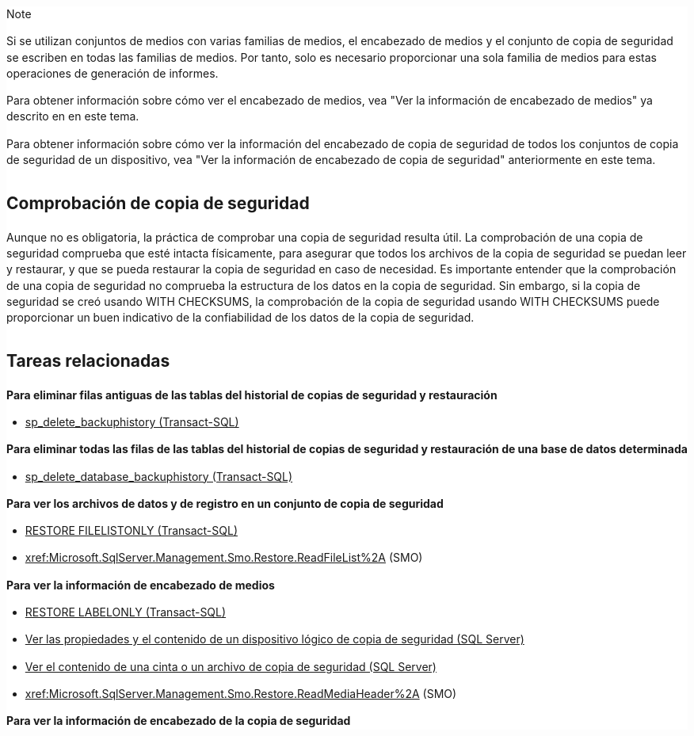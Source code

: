 > [!NOTE]  
>  Si se utilizan conjuntos de medios con varias familias de medios, el encabezado de medios y el conjunto de copia de seguridad se escriben en todas las familias de medios. Por tanto, solo es necesario proporcionar una sola familia de medios para estas operaciones de generación de informes.  
  
 Para obtener información sobre cómo ver el encabezado de medios, vea "Ver la información de encabezado de medios" ya descrito en en este tema.  
  
 Para obtener información sobre cómo ver la información del encabezado de copia de seguridad de todos los conjuntos de copia de seguridad de un dispositivo, vea "Ver la información de encabezado de copia de seguridad" anteriormente en este tema.  
  
##  <a name="Verification"></a> Comprobación de copia de seguridad  
 Aunque no es obligatoria, la práctica de comprobar una copia de seguridad resulta útil. La comprobación de una copia de seguridad comprueba que esté intacta físicamente, para asegurar que todos los archivos de la copia de seguridad se puedan leer y restaurar, y que se pueda restaurar la copia de seguridad en caso de necesidad. Es importante entender que la comprobación de una copia de seguridad no comprueba la estructura de los datos en la copia de seguridad. Sin embargo, si la copia de seguridad se creó usando WITH CHECKSUMS, la comprobación de la copia de seguridad usando WITH CHECKSUMS puede proporcionar un buen indicativo de la confiabilidad de los datos de la copia de seguridad.  
  
##  <a name="RelatedTasks"></a> Tareas relacionadas  
 **Para eliminar filas antiguas de las tablas del historial de copias de seguridad y restauración**  
  
-   [sp_delete_backuphistory &#40;Transact-SQL&#41;](../../relational-databases/system-stored-procedures/sp-delete-backuphistory-transact-sql.md)  
  
 **Para eliminar todas las filas de las tablas del historial de copias de seguridad y restauración de una base de datos determinada**  
  
-   [sp_delete_database_backuphistory &#40;Transact-SQL&#41;](../../relational-databases/system-stored-procedures/sp-delete-database-backuphistory-transact-sql.md)  
  
 **Para ver los archivos de datos y de registro en un conjunto de copia de seguridad**  
  
-   [RESTORE FILELISTONLY &#40;Transact-SQL&#41;](../../t-sql/statements/restore-statements-filelistonly-transact-sql.md)  
  
-   <xref:Microsoft.SqlServer.Management.Smo.Restore.ReadFileList%2A> (SMO)  
  
 **Para ver la información de encabezado de medios**  
  
-   [RESTORE LABELONLY &#40;Transact-SQL&#41;](../../t-sql/statements/restore-statements-labelonly-transact-sql.md)  
  
-   [Ver las propiedades y el contenido de un dispositivo lógico de copia de seguridad &#40;SQL Server&#41;](../../relational-databases/backup-restore/view-the-properties-and-contents-of-a-logical-backup-device-sql-server.md)  
  
-   [Ver el contenido de una cinta o un archivo de copia de seguridad &#40;SQL Server&#41;](../../relational-databases/backup-restore/view-the-contents-of-a-backup-tape-or-file-sql-server.md)  
  
-   <xref:Microsoft.SqlServer.Management.Smo.Restore.ReadMediaHeader%2A> (SMO)  
  
 **Para ver la información de encabezado de la copia de seguridad**  
  
